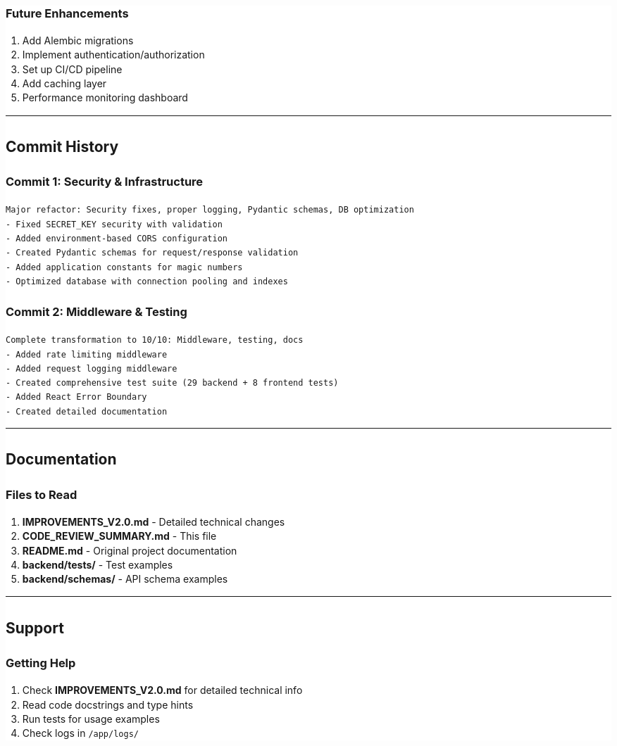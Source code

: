 ### Future Enhancements
1. Add Alembic migrations
2. Implement authentication/authorization
3. Set up CI/CD pipeline
4. Add caching layer
5. Performance monitoring dashboard

---

## Commit History

### Commit 1: Security & Infrastructure
```
Major refactor: Security fixes, proper logging, Pydantic schemas, DB optimization
- Fixed SECRET_KEY security with validation
- Added environment-based CORS configuration
- Created Pydantic schemas for request/response validation
- Added application constants for magic numbers
- Optimized database with connection pooling and indexes
```

### Commit 2: Middleware & Testing
```
Complete transformation to 10/10: Middleware, testing, docs
- Added rate limiting middleware
- Added request logging middleware
- Created comprehensive test suite (29 backend + 8 frontend tests)
- Added React Error Boundary
- Created detailed documentation
```

---

## Documentation

### Files to Read
1. **IMPROVEMENTS_V2.0.md** - Detailed technical changes
2. **CODE_REVIEW_SUMMARY.md** - This file
3. **README.md** - Original project documentation
4. **backend/tests/** - Test examples
5. **backend/schemas/** - API schema examples

---

## Support

### Getting Help
1. Check **IMPROVEMENTS_V2.0.md** for detailed technical info
2. Read code docstrings and type hints
3. Run tests for usage examples
4. Check logs in `/app/logs/`
